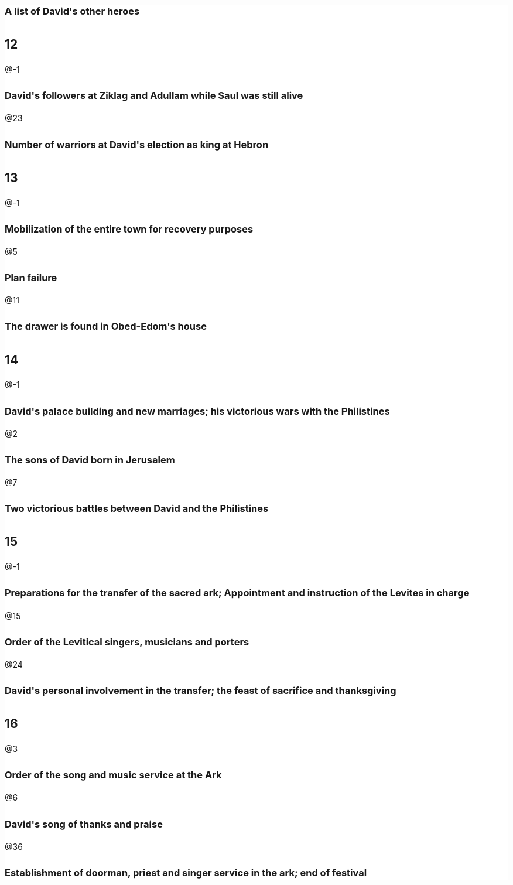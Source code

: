 ### A list of David's other heroes
    
## 12
@-1
### David's followers at Ziklag and Adullam while Saul was still alive
@23
### Number of warriors at David's election as king at Hebron
   
## 13
@-1
### Mobilization of the entire town for recovery purposes
@5
### Plan failure
@11
### The drawer is found in Obed-Edom's house

## 14
@-1
### David's palace building and new marriages; his victorious wars with the Philistines
@2
### The sons of David born in Jerusalem
@7
### Two victorious battles between David and the Philistines
   
## 15
@-1
### Preparations for the transfer of the sacred ark; Appointment and instruction of the Levites in charge
@15
### Order of the Levitical singers, musicians and porters
@24
### David's personal involvement in the transfer; the feast of sacrifice and thanksgiving
    
## 16
@3
### Order of the song and music service at the Ark
@6
### David's song of thanks and praise
@36
### Establishment of doorman, priest and singer service in the ark; end of festival
       